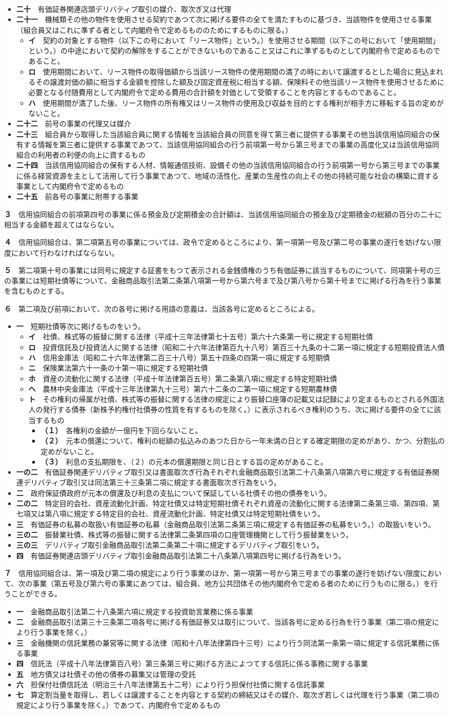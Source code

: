 * **二十**　有価証券関連店頭デリバティブ取引の媒介、取次ぎ又は代理  
* **二十一**　機械類その他の物件を使用させる契約であつて次に掲げる要件の全てを満たすものに基づき、当該物件を使用させる事業（組合員又はこれに準ずる者として内閣府令で定めるもののためにするものに限る。）  
	* **イ**　契約の対象とする物件（以下この号において「リース物件」という。）を使用させる期間（以下この号において「使用期間」という。）の中途において契約の解除をすることができないものであること又はこれに準ずるものとして内閣府令で定めるものであること。  
	* **ロ**　使用期間において、リース物件の取得価額から当該リース物件の使用期間の満了の時において譲渡するとした場合に見込まれるその譲渡対価の額に相当する金額を控除した額及び固定資産税に相当する額、保険料その他当該リース物件を使用させるために必要となる付随費用として内閣府令で定める費用の合計額を対価として受領することを内容とするものであること。  
	* **ハ**　使用期間が満了した後、リース物件の所有権又はリース物件の使用及び収益を目的とする権利が相手方に移転する旨の定めがないこと。  
* **二十二**　前号の事業の代理又は媒介  
* **二十三**　組合員から取得した当該組合員に関する情報を当該組合員の同意を得て第三者に提供する事業その他当該信用協同組合の保有する情報を第三者に提供する事業であつて、当該信用協同組合の行う前項第一号から第三号までの事業の高度化又は当該信用協同組合の利用者の利便の向上に資するもの  
* **二十四**　当該信用協同組合の保有する人材、情報通信技術、設備その他の当該信用協同組合の行う前項第一号から第三号までの事業に係る経営資源を主として活用して行う事業であつて、地域の活性化、産業の生産性の向上その他の持続可能な社会の構築に資する事業として内閣府令で定めるもの  
* **二十五**　前各号の事業に附帯する事業  
  
**３**　信用協同組合の前項第四号の事業に係る預金及び定期積金の合計額は、当該信用協同組合の預金及び定期積金の総額の百分の二十に相当する金額を超えてはならない。  
  
**４**　信用協同組合は、第二項第五号の事業については、政令で定めるところにより、第一項第一号及び第二号の事業の遂行を妨げない限度において行わなければならない。  
  
**５**　第二項第十号の事業には同号に規定する証書をもつて表示される金銭債権のうち有価証券に該当するものについて、同項第十号の三の事業には短期社債等について、金融商品取引法第二条第八項第一号から第六号まで及び第八号から第十号までに掲げる行為を行う事業を含むものとする。  
  
**６**　第二項及び前項において、次の各号に掲げる用語の意義は、当該各号に定めるところによる。  
* **一**　短期社債等次に掲げるものをいう。  
	* **イ**　社債、株式等の振替に関する法律（平成十三年法律第七十五号）第六十六条第一号に規定する短期社債  
	* **ロ**　投資信託及び投資法人に関する法律（昭和二十六年法律第百九十八号）第百三十九条の十二第一項に規定する短期投資法人債  
	* **ハ**　信用金庫法（昭和二十六年法律第二百三十八号）第五十四条の四第一項に規定する短期債  
	* **ニ**　保険業法第六十一条の十第一項に規定する短期社債  
	* **ホ**　資産の流動化に関する法律（平成十年法律第百五号）第二条第八項に規定する特定短期社債  
	* **ヘ**　農林中央金庫法（平成十三年法律第九十三号）第六十二条の二第一項に規定する短期農林債  
	* **ト**　その権利の帰属が社債、株式等の振替に関する法律の規定により振替口座簿の記載又は記録により定まるものとされる外国法人の発行する債券（新株予約権付社債券の性質を有するものを除く。）に表示されるべき権利のうち、次に掲げる要件の全てに該当するもの  
		* **（１）**　各権利の金額が一億円を下回らないこと。  
		* **（２）**　元本の償還について、権利の総額の払込みのあつた日から一年未満の日とする確定期限の定めがあり、かつ、分割払の定めがないこと。  
		* **（３）**　利息の支払期限を、（２）の元本の償還期限と同じ日とする旨の定めがあること。  
* **一の二**　有価証券関連デリバティブ取引又は書面取次ぎ行為それぞれ金融商品取引法第二十八条第八項第六号に規定する有価証券関連デリバティブ取引又は同法第三十三条第二項に規定する書面取次ぎ行為をいう。  
* **二**　政府保証債政府が元本の償還及び利息の支払について保証している社債その他の債券をいう。  
* **二の二**　特定目的会社、資産流動化計画、特定社債又は特定短期社債それぞれ資産の流動化に関する法律第二条第三項、第四項、第七項又は第八項に規定する特定目的会社、資産流動化計画、特定社債又は特定短期社債をいう。  
* **三**　有価証券の私募の取扱い有価証券の私募（金融商品取引法第二条第三項に規定する有価証券の私募をいう。）の取扱いをいう。  
* **三の二**　振替業社債、株式等の振替に関する法律第二条第四項の口座管理機関として行う振替業をいう。  
* **三の三**　デリバティブ取引金融商品取引法第二条第二十項に規定するデリバティブ取引をいう。  
* **四**　有価証券関連店頭デリバティブ取引金融商品取引法第二十八条第八項第四号に掲げる行為をいう。  
  
**７**　信用協同組合は、第一項及び第二項の規定により行う事業のほか、第一項第一号から第三号までの事業の遂行を妨げない限度において、次の事業（第五号及び第六号の事業にあつては、組合員、地方公共団体その他内閣府令で定める者のために行うものに限る。）を行うことができる。  
* **一**　金融商品取引法第二十八条第六項に規定する投資助言業務に係る事業  
* **二**　金融商品取引法第三十三条第二項各号に掲げる有価証券又は取引について、当該各号に定める行為を行う事業（第二項の規定により行う事業を除く。）  
* **三**　金融機関の信託業務の兼営等に関する法律（昭和十八年法律第四十三号）により行う同法第一条第一項に規定する信託業務に係る事業  
* **四**　信託法（平成十八年法律第百八号）第三条第三号に掲げる方法によつてする信託に係る事務に関する事業  
* **五**　地方債又は社債その他の債券の募集又は管理の受託  
* **六**　担保付社債信託法（明治三十八年法律第五十二号）により行う担保付社債に関する信託事業  
* **七**　算定割当量を取得し、若しくは譲渡することを内容とする契約の締結又はその媒介、取次ぎ若しくは代理を行う事業（第二項の規定により行う事業を除く。）であつて、内閣府令で定めるもの  
  